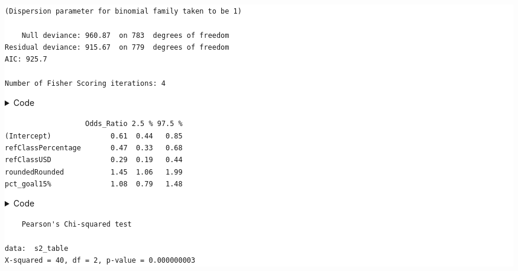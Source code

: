     (Dispersion parameter for binomial family taken to be 1)

        Null deviance: 960.87  on 783  degrees of freedom
    Residual deviance: 915.67  on 779  degrees of freedom
    AIC: 925.7

    Number of Fisher Scoring iterations: 4

<details class="code-fold"><summary>Code</summary></details>

                       Odds_Ratio 2.5 % 97.5 %
    (Intercept)              0.61  0.44   0.85
    refClassPercentage       0.47  0.33   0.68
    refClassUSD              0.29  0.19   0.44
    roundedRounded           1.45  1.06   1.99
    pct_goal15%              1.08  0.79   1.48

<details class="code-fold"><summary>Code</summary></details>


        Pearson's Chi-squared test

    data:  s2_table
    X-squared = 40, df = 2, p-value = 0.000000003
